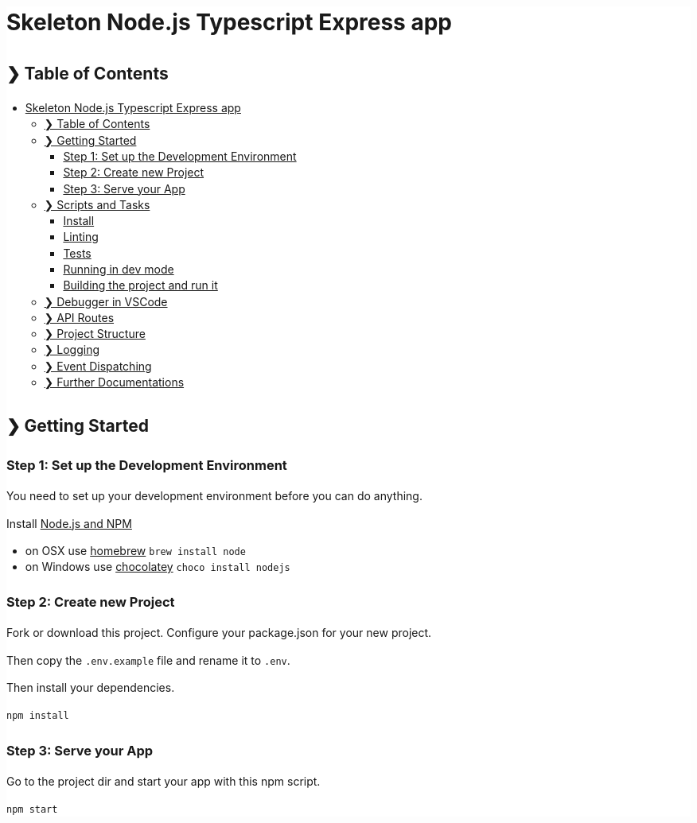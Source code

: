 # Skeleton Node.js Typescript Express app

## ❯ Table of Contents

- [Skeleton Node.js Typescript Express app](#skeleton-nodejs-typescript-express-app)
  - [❯ Table of Contents](#%e2%9d%af-table-of-contents)
  - [❯ Getting Started](#%e2%9d%af-getting-started)
    - [Step 1: Set up the Development Environment](#step-1-set-up-the-development-environment)
    - [Step 2: Create new Project](#step-2-create-new-project)
    - [Step 3: Serve your App](#step-3-serve-your-app)
  - [❯ Scripts and Tasks](#%e2%9d%af-scripts-and-tasks)
    - [Install](#install)
    - [Linting](#linting)
    - [Tests](#tests)
    - [Running in dev mode](#running-in-dev-mode)
    - [Building the project and run it](#building-the-project-and-run-it)
  - [❯ Debugger in VSCode](#%e2%9d%af-debugger-in-vscode)
  - [❯ API Routes](#%e2%9d%af-api-routes)
  - [❯ Project Structure](#%e2%9d%af-project-structure)
  - [❯ Logging](#%e2%9d%af-logging)
  - [❯ Event Dispatching](#%e2%9d%af-event-dispatching)
  - [❯ Further Documentations](#%e2%9d%af-further-documentations)

## ❯ Getting Started

### Step 1: Set up the Development Environment

You need to set up your development environment before you can do anything.

Install [Node.js and NPM](https://nodejs.org/en/download/)

- on OSX use [homebrew](http://brew.sh) `brew install node`
- on Windows use [chocolatey](https://chocolatey.org/) `choco install nodejs`

### Step 2: Create new Project

Fork or download this project. Configure your package.json for your new project.

Then copy the `.env.example` file and rename it to `.env`.

Then install your dependencies.

```bash
npm install
```

### Step 3: Serve your App

Go to the project dir and start your app with this npm script.

```bash
npm start
```
